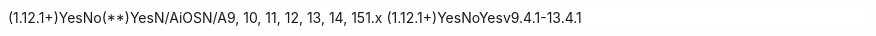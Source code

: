 (1.12.1+)</td><td className="entry" headers="id_3__4216d51d-adaa-4eec-bf32-2b1e3145d19c__entry__1 id_3__4216d51d-adaa-4eec-bf32-2b1e3145d19c__entry__2 id_3__4216d51d-adaa-4eec-bf32-2b1e3145d19c__entry__3 id_3__4216d51d-adaa-4eec-bf32-2b1e3145d19c__entry__4 id_3__4216d51d-adaa-4eec-bf32-2b1e3145d19c__entry__5 id_3__4216d51d-adaa-4eec-bf32-2b1e3145d19c__entry__6 id_3__4216d51d-adaa-4eec-bf32-2b1e3145d19c__entry__7 id_3__4216d51d-adaa-4eec-bf32-2b1e3145d19c__entry__8 ">Yes</td><td className="entry" headers="id_3__4216d51d-adaa-4eec-bf32-2b1e3145d19c__entry__1 id_3__4216d51d-adaa-4eec-bf32-2b1e3145d19c__entry__2 id_3__4216d51d-adaa-4eec-bf32-2b1e3145d19c__entry__3 id_3__4216d51d-adaa-4eec-bf32-2b1e3145d19c__entry__4 id_3__4216d51d-adaa-4eec-bf32-2b1e3145d19c__entry__5 id_3__4216d51d-adaa-4eec-bf32-2b1e3145d19c__entry__6 id_3__4216d51d-adaa-4eec-bf32-2b1e3145d19c__entry__7 id_3__4216d51d-adaa-4eec-bf32-2b1e3145d19c__entry__8 ">No(**)</td><td className="entry" headers="id_3__4216d51d-adaa-4eec-bf32-2b1e3145d19c__entry__1 id_3__4216d51d-adaa-4eec-bf32-2b1e3145d19c__entry__2 id_3__4216d51d-adaa-4eec-bf32-2b1e3145d19c__entry__3 id_3__4216d51d-adaa-4eec-bf32-2b1e3145d19c__entry__4 id_3__4216d51d-adaa-4eec-bf32-2b1e3145d19c__entry__5 id_3__4216d51d-adaa-4eec-bf32-2b1e3145d19c__entry__6 id_3__4216d51d-adaa-4eec-bf32-2b1e3145d19c__entry__7 id_3__4216d51d-adaa-4eec-bf32-2b1e3145d19c__entry__8 ">Yes</td><td className="entry" headers="id_3__4216d51d-adaa-4eec-bf32-2b1e3145d19c__entry__1 id_3__4216d51d-adaa-4eec-bf32-2b1e3145d19c__entry__2 id_3__4216d51d-adaa-4eec-bf32-2b1e3145d19c__entry__3 id_3__4216d51d-adaa-4eec-bf32-2b1e3145d19c__entry__4 id_3__4216d51d-adaa-4eec-bf32-2b1e3145d19c__entry__5 id_3__4216d51d-adaa-4eec-bf32-2b1e3145d19c__entry__6 id_3__4216d51d-adaa-4eec-bf32-2b1e3145d19c__entry__7 id_3__4216d51d-adaa-4eec-bf32-2b1e3145d19c__entry__8 ">N/A</td></tr><tr className><td className="entry" headers="id_3__4216d51d-adaa-4eec-bf32-2b1e3145d19c__entry__1 id_3__4216d51d-adaa-4eec-bf32-2b1e3145d19c__entry__2 id_3__4216d51d-adaa-4eec-bf32-2b1e3145d19c__entry__3 id_3__4216d51d-adaa-4eec-bf32-2b1e3145d19c__entry__4 id_3__4216d51d-adaa-4eec-bf32-2b1e3145d19c__entry__5 id_3__4216d51d-adaa-4eec-bf32-2b1e3145d19c__entry__6 id_3__4216d51d-adaa-4eec-bf32-2b1e3145d19c__entry__7 id_3__4216d51d-adaa-4eec-bf32-2b1e3145d19c__entry__8 ">iOS</td><td className="entry" headers="id_3__4216d51d-adaa-4eec-bf32-2b1e3145d19c__entry__1 id_3__4216d51d-adaa-4eec-bf32-2b1e3145d19c__entry__2 id_3__4216d51d-adaa-4eec-bf32-2b1e3145d19c__entry__3 id_3__4216d51d-adaa-4eec-bf32-2b1e3145d19c__entry__4 id_3__4216d51d-adaa-4eec-bf32-2b1e3145d19c__entry__5 id_3__4216d51d-adaa-4eec-bf32-2b1e3145d19c__entry__6 id_3__4216d51d-adaa-4eec-bf32-2b1e3145d19c__entry__7 id_3__4216d51d-adaa-4eec-bf32-2b1e3145d19c__entry__8 ">N/A</td><td className="entry" headers="id_3__4216d51d-adaa-4eec-bf32-2b1e3145d19c__entry__1 id_3__4216d51d-adaa-4eec-bf32-2b1e3145d19c__entry__2 id_3__4216d51d-adaa-4eec-bf32-2b1e3145d19c__entry__3 id_3__4216d51d-adaa-4eec-bf32-2b1e3145d19c__entry__4 id_3__4216d51d-adaa-4eec-bf32-2b1e3145d19c__entry__5 id_3__4216d51d-adaa-4eec-bf32-2b1e3145d19c__entry__6 id_3__4216d51d-adaa-4eec-bf32-2b1e3145d19c__entry__7 id_3__4216d51d-adaa-4eec-bf32-2b1e3145d19c__entry__8 ">9, 10, 11, 12, 13, 14, 15</td><td className="entry" headers="id_3__4216d51d-adaa-4eec-bf32-2b1e3145d19c__entry__1 id_3__4216d51d-adaa-4eec-bf32-2b1e3145d19c__entry__2 id_3__4216d51d-adaa-4eec-bf32-2b1e3145d19c__entry__3 id_3__4216d51d-adaa-4eec-bf32-2b1e3145d19c__entry__4 id_3__4216d51d-adaa-4eec-bf32-2b1e3145d19c__entry__5 id_3__4216d51d-adaa-4eec-bf32-2b1e3145d19c__entry__6 id_3__4216d51d-adaa-4eec-bf32-2b1e3145d19c__entry__7 id_3__4216d51d-adaa-4eec-bf32-2b1e3145d19c__entry__8 ">1.x (1.12.1+)</td><td className="entry" headers="id_3__4216d51d-adaa-4eec-bf32-2b1e3145d19c__entry__1 id_3__4216d51d-adaa-4eec-bf32-2b1e3145d19c__entry__2 id_3__4216d51d-adaa-4eec-bf32-2b1e3145d19c__entry__3 id_3__4216d51d-adaa-4eec-bf32-2b1e3145d19c__entry__4 id_3__4216d51d-adaa-4eec-bf32-2b1e3145d19c__entry__5 id_3__4216d51d-adaa-4eec-bf32-2b1e3145d19c__entry__6 id_3__4216d51d-adaa-4eec-bf32-2b1e3145d19c__entry__7 id_3__4216d51d-adaa-4eec-bf32-2b1e3145d19c__entry__8 ">Yes</td><td className="entry" headers="id_3__4216d51d-adaa-4eec-bf32-2b1e3145d19c__entry__1 id_3__4216d51d-adaa-4eec-bf32-2b1e3145d19c__entry__2 id_3__4216d51d-adaa-4eec-bf32-2b1e3145d19c__entry__3 id_3__4216d51d-adaa-4eec-bf32-2b1e3145d19c__entry__4 id_3__4216d51d-adaa-4eec-bf32-2b1e3145d19c__entry__5 id_3__4216d51d-adaa-4eec-bf32-2b1e3145d19c__entry__6 id_3__4216d51d-adaa-4eec-bf32-2b1e3145d19c__entry__7 id_3__4216d51d-adaa-4eec-bf32-2b1e3145d19c__entry__8 ">No</td><td className="entry" headers="id_3__4216d51d-adaa-4eec-bf32-2b1e3145d19c__entry__1 id_3__4216d51d-adaa-4eec-bf32-2b1e3145d19c__entry__2 id_3__4216d51d-adaa-4eec-bf32-2b1e3145d19c__entry__3 id_3__4216d51d-adaa-4eec-bf32-2b1e3145d19c__entry__4 id_3__4216d51d-adaa-4eec-bf32-2b1e3145d19c__entry__5 id_3__4216d51d-adaa-4eec-bf32-2b1e3145d19c__entry__6 id_3__4216d51d-adaa-4eec-bf32-2b1e3145d19c__entry__7 id_3__4216d51d-adaa-4eec-bf32-2b1e3145d19c__entry__8 ">Yes</td><td className="entry" headers="id_3__4216d51d-adaa-4eec-bf32-2b1e3145d19c__entry__1 id_3__4216d51d-adaa-4eec-bf32-2b1e3145d19c__entry__2 id_3__4216d51d-adaa-4eec-bf32-2b1e3145d19c__entry__3 id_3__4216d51d-adaa-4eec-bf32-2b1e3145d19c__entry__4 id_3__4216d51d-adaa-4eec-bf32-2b1e3145d19c__entry__5 id_3__4216d51d-adaa-4eec-bf32-2b1e3145d19c__entry__6 id_3__4216d51d-adaa-4eec-bf32-2b1e3145d19c__entry__7 id_3__4216d51d-adaa-4eec-bf32-2b1e3145d19c__entry__8 ">v9.4.1-13.4.1</td></tr></tbody></table> 